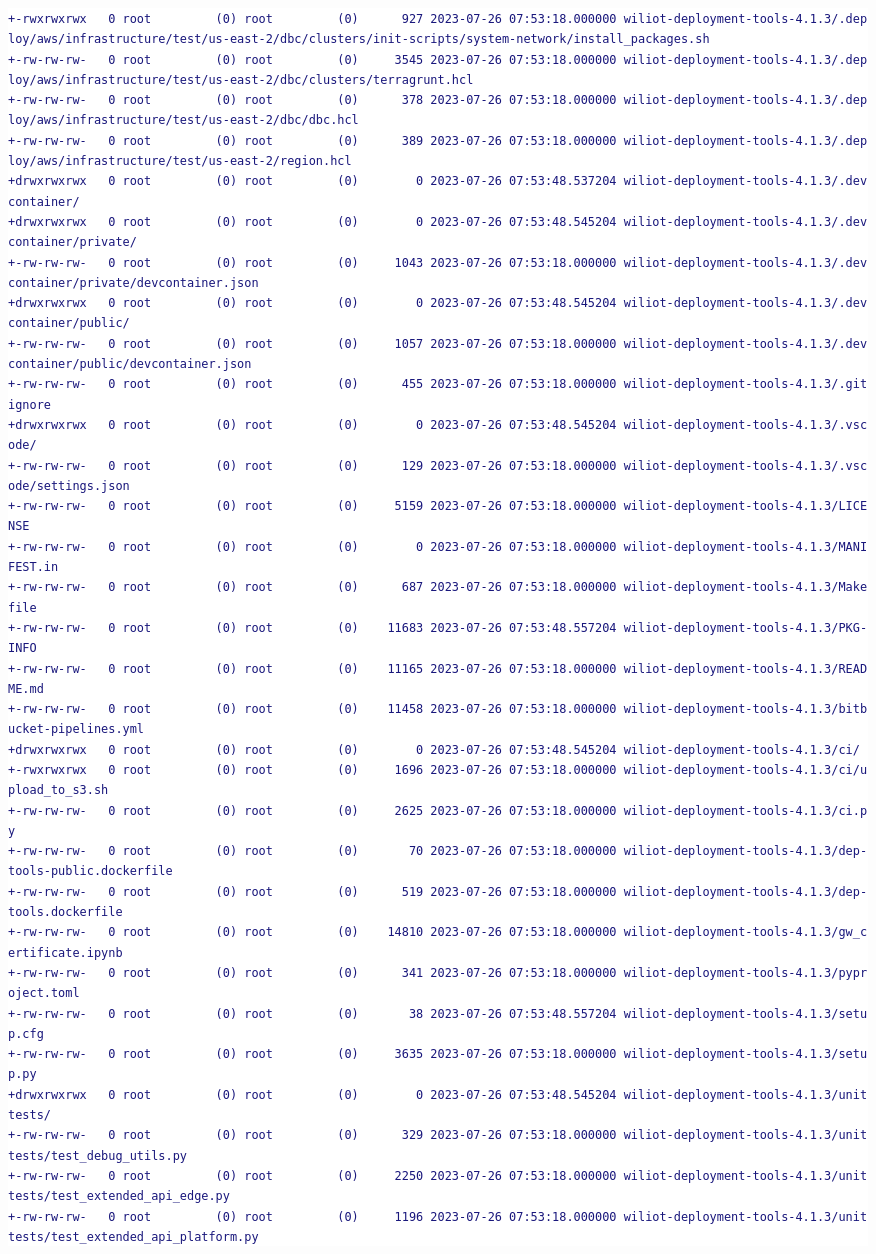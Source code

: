 ```diff
+-rwxrwxrwx   0 root         (0) root         (0)      927 2023-07-26 07:53:18.000000 wiliot-deployment-tools-4.1.3/.deploy/aws/infrastructure/test/us-east-2/dbc/clusters/init-scripts/system-network/install_packages.sh
+-rw-rw-rw-   0 root         (0) root         (0)     3545 2023-07-26 07:53:18.000000 wiliot-deployment-tools-4.1.3/.deploy/aws/infrastructure/test/us-east-2/dbc/clusters/terragrunt.hcl
+-rw-rw-rw-   0 root         (0) root         (0)      378 2023-07-26 07:53:18.000000 wiliot-deployment-tools-4.1.3/.deploy/aws/infrastructure/test/us-east-2/dbc/dbc.hcl
+-rw-rw-rw-   0 root         (0) root         (0)      389 2023-07-26 07:53:18.000000 wiliot-deployment-tools-4.1.3/.deploy/aws/infrastructure/test/us-east-2/region.hcl
+drwxrwxrwx   0 root         (0) root         (0)        0 2023-07-26 07:53:48.537204 wiliot-deployment-tools-4.1.3/.devcontainer/
+drwxrwxrwx   0 root         (0) root         (0)        0 2023-07-26 07:53:48.545204 wiliot-deployment-tools-4.1.3/.devcontainer/private/
+-rw-rw-rw-   0 root         (0) root         (0)     1043 2023-07-26 07:53:18.000000 wiliot-deployment-tools-4.1.3/.devcontainer/private/devcontainer.json
+drwxrwxrwx   0 root         (0) root         (0)        0 2023-07-26 07:53:48.545204 wiliot-deployment-tools-4.1.3/.devcontainer/public/
+-rw-rw-rw-   0 root         (0) root         (0)     1057 2023-07-26 07:53:18.000000 wiliot-deployment-tools-4.1.3/.devcontainer/public/devcontainer.json
+-rw-rw-rw-   0 root         (0) root         (0)      455 2023-07-26 07:53:18.000000 wiliot-deployment-tools-4.1.3/.gitignore
+drwxrwxrwx   0 root         (0) root         (0)        0 2023-07-26 07:53:48.545204 wiliot-deployment-tools-4.1.3/.vscode/
+-rw-rw-rw-   0 root         (0) root         (0)      129 2023-07-26 07:53:18.000000 wiliot-deployment-tools-4.1.3/.vscode/settings.json
+-rw-rw-rw-   0 root         (0) root         (0)     5159 2023-07-26 07:53:18.000000 wiliot-deployment-tools-4.1.3/LICENSE
+-rw-rw-rw-   0 root         (0) root         (0)        0 2023-07-26 07:53:18.000000 wiliot-deployment-tools-4.1.3/MANIFEST.in
+-rw-rw-rw-   0 root         (0) root         (0)      687 2023-07-26 07:53:18.000000 wiliot-deployment-tools-4.1.3/Makefile
+-rw-rw-rw-   0 root         (0) root         (0)    11683 2023-07-26 07:53:48.557204 wiliot-deployment-tools-4.1.3/PKG-INFO
+-rw-rw-rw-   0 root         (0) root         (0)    11165 2023-07-26 07:53:18.000000 wiliot-deployment-tools-4.1.3/README.md
+-rw-rw-rw-   0 root         (0) root         (0)    11458 2023-07-26 07:53:18.000000 wiliot-deployment-tools-4.1.3/bitbucket-pipelines.yml
+drwxrwxrwx   0 root         (0) root         (0)        0 2023-07-26 07:53:48.545204 wiliot-deployment-tools-4.1.3/ci/
+-rwxrwxrwx   0 root         (0) root         (0)     1696 2023-07-26 07:53:18.000000 wiliot-deployment-tools-4.1.3/ci/upload_to_s3.sh
+-rw-rw-rw-   0 root         (0) root         (0)     2625 2023-07-26 07:53:18.000000 wiliot-deployment-tools-4.1.3/ci.py
+-rw-rw-rw-   0 root         (0) root         (0)       70 2023-07-26 07:53:18.000000 wiliot-deployment-tools-4.1.3/dep-tools-public.dockerfile
+-rw-rw-rw-   0 root         (0) root         (0)      519 2023-07-26 07:53:18.000000 wiliot-deployment-tools-4.1.3/dep-tools.dockerfile
+-rw-rw-rw-   0 root         (0) root         (0)    14810 2023-07-26 07:53:18.000000 wiliot-deployment-tools-4.1.3/gw_certificate.ipynb
+-rw-rw-rw-   0 root         (0) root         (0)      341 2023-07-26 07:53:18.000000 wiliot-deployment-tools-4.1.3/pyproject.toml
+-rw-rw-rw-   0 root         (0) root         (0)       38 2023-07-26 07:53:48.557204 wiliot-deployment-tools-4.1.3/setup.cfg
+-rw-rw-rw-   0 root         (0) root         (0)     3635 2023-07-26 07:53:18.000000 wiliot-deployment-tools-4.1.3/setup.py
+drwxrwxrwx   0 root         (0) root         (0)        0 2023-07-26 07:53:48.545204 wiliot-deployment-tools-4.1.3/unittests/
+-rw-rw-rw-   0 root         (0) root         (0)      329 2023-07-26 07:53:18.000000 wiliot-deployment-tools-4.1.3/unittests/test_debug_utils.py
+-rw-rw-rw-   0 root         (0) root         (0)     2250 2023-07-26 07:53:18.000000 wiliot-deployment-tools-4.1.3/unittests/test_extended_api_edge.py
+-rw-rw-rw-   0 root         (0) root         (0)     1196 2023-07-26 07:53:18.000000 wiliot-deployment-tools-4.1.3/unittests/test_extended_api_platform.py
```